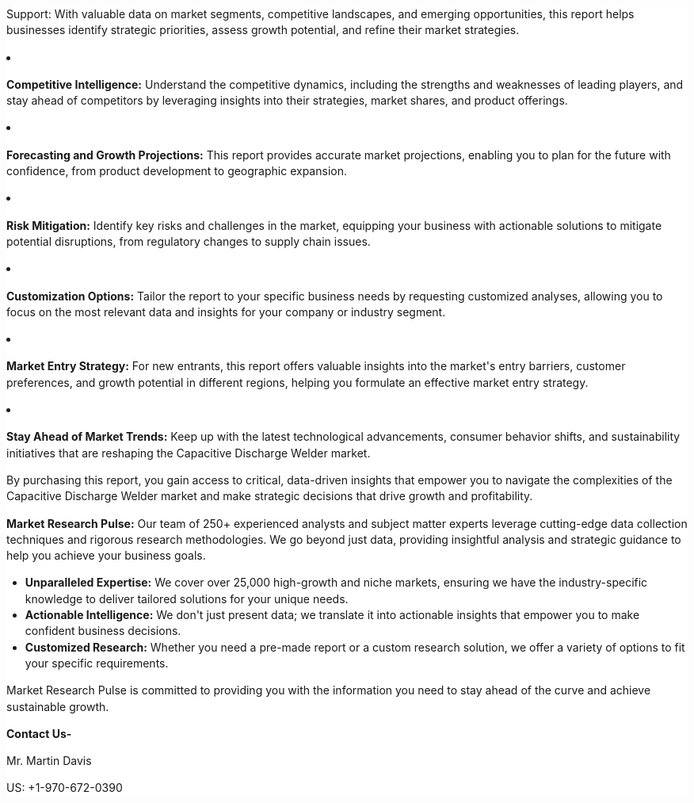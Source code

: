 Support:</strong> With valuable data on market segments, competitive landscapes, and emerging opportunities, this report helps businesses identify strategic priorities, assess growth potential, and refine their market strategies.</p></li><li><p><strong>Competitive Intelligence:</strong> Understand the competitive dynamics, including the strengths and weaknesses of leading players, and stay ahead of competitors by leveraging insights into their strategies, market shares, and product offerings.</p></li><li><p><strong>Forecasting and Growth Projections:</strong> This report provides accurate market projections, enabling you to plan for the future with confidence, from product development to geographic expansion.</p></li><li><p><strong>Risk Mitigation:</strong> Identify key risks and challenges in the market, equipping your business with actionable solutions to mitigate potential disruptions, from regulatory changes to supply chain issues.</p></li><li><p><strong>Customization Options:</strong> Tailor the report to your specific business needs by requesting customized analyses, allowing you to focus on the most relevant data and insights for your company or industry segment.</p></li><li><p><strong>Market Entry Strategy:</strong> For new entrants, this report offers valuable insights into the market's entry barriers, customer preferences, and growth potential in different regions, helping you formulate an effective market entry strategy.</p></li><li><p><strong>Stay Ahead of Market Trends:</strong> Keep up with the latest technological advancements, consumer behavior shifts, and sustainability initiatives that are reshaping the Capacitive Discharge Welder market.</p></li></ol><p>By purchasing this report, you gain access to critical, data-driven insights that empower you to navigate the complexities of the Capacitive Discharge Welder market and make strategic decisions that drive growth and profitability.</p><p><strong>Market Research Pulse:</strong>&nbsp;Our team of 250+ experienced analysts and subject matter experts leverage cutting-edge data collection techniques and rigorous research methodologies. We go beyond just data, providing insightful analysis and strategic guidance to help you achieve your business goals.</p><ul><li><strong>Unparalleled Expertise:</strong>&nbsp;We cover over 25,000 high-growth and niche markets, ensuring we have the industry-specific knowledge to deliver tailored solutions for your unique needs.</li><li><strong>Actionable Intelligence:</strong>&nbsp;We don't just present data; we translate it into actionable insights that empower you to make confident business decisions.</li><li><strong>Customized Research:</strong>&nbsp;Whether you need a pre-made report or a custom research solution, we offer a variety of options to fit your specific requirements.</li></ul><p>Market Research Pulse is committed to providing you with the information you need to stay ahead of the curve and achieve sustainable growth.</p><p><strong>Contact Us-</strong></p><p>Mr. Martin Davis</p><p>US: +1-970-672-0390</p>
